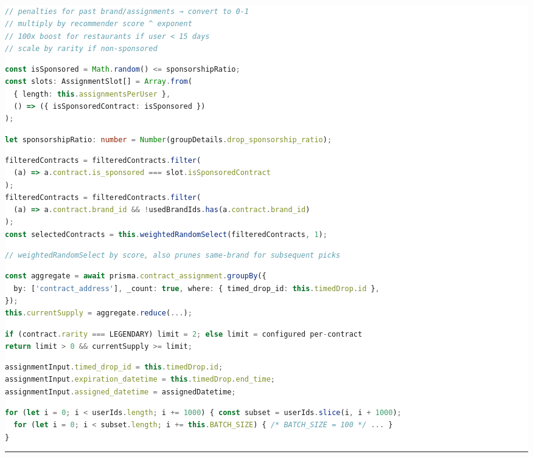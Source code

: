 ```typescript
// penalties for past brand/assignments → convert to 0-1
// multiply by recommender score ^ exponent
// 100x boost for restaurants if user < 15 days
// scale by rarity if non-sponsored
```

```typescript
const isSponsored = Math.random() <= sponsorshipRatio;
const slots: AssignmentSlot[] = Array.from(
  { length: this.assignmentsPerUser },
  () => ({ isSponsoredContract: isSponsored })
);
```

```typescript
let sponsorshipRatio: number = Number(groupDetails.drop_sponsorship_ratio);
```

```typescript
filteredContracts = filteredContracts.filter(
  (a) => a.contract.is_sponsored === slot.isSponsoredContract
);
filteredContracts = filteredContracts.filter(
  (a) => a.contract.brand_id && !usedBrandIds.has(a.contract.brand_id)
);
const selectedContracts = this.weightedRandomSelect(filteredContracts, 1);
```

```typescript
// weightedRandomSelect by score, also prunes same-brand for subsequent picks
```

```typescript
const aggregate = await prisma.contract_assignment.groupBy({
  by: ['contract_address'], _count: true, where: { timed_drop_id: this.timedDrop.id },
});
this.currentSupply = aggregate.reduce(...);
```

```typescript
if (contract.rarity === LEGENDARY) limit = 2; else limit = configured per-contract
return limit > 0 && currentSupply >= limit;
```

```typescript
assignmentInput.timed_drop_id = this.timedDrop.id;
assignmentInput.expiration_datetime = this.timedDrop.end_time;
assignmentInput.assigned_datetime = assignedDatetime;
```

```typescript
for (let i = 0; i < userIds.length; i += 1000) { const subset = userIds.slice(i, i + 1000);
  for (let i = 0; i < subset.length; i += this.BATCH_SIZE) { /* BATCH_SIZE = 100 */ ... }
}
```

---
